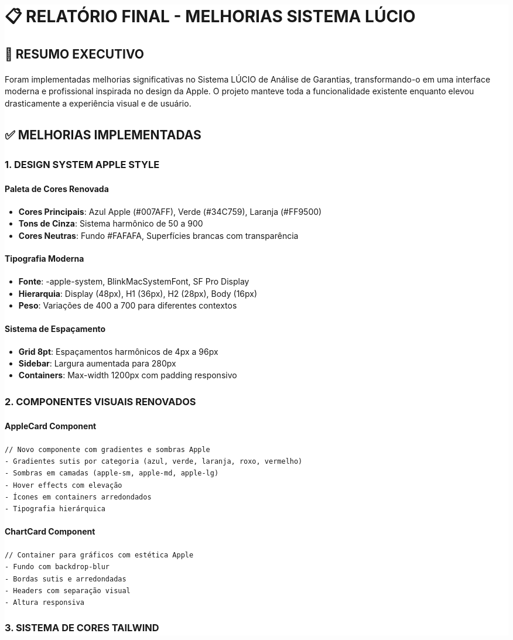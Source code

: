 # 📋 RELATÓRIO FINAL - MELHORIAS SISTEMA LÚCIO

## 🎯 RESUMO EXECUTIVO

Foram implementadas melhorias significativas no Sistema LÚCIO de Análise de Garantias, transformando-o em uma interface moderna e profissional inspirada no design da Apple. O projeto manteve toda a funcionalidade existente enquanto elevou drasticamente a experiência visual e de usuário.

## ✅ MELHORIAS IMPLEMENTADAS

### 1. DESIGN SYSTEM APPLE STYLE

#### Paleta de Cores Renovada
- **Cores Principais**: Azul Apple (#007AFF), Verde (#34C759), Laranja (#FF9500)
- **Tons de Cinza**: Sistema harmônico de 50 a 900
- **Cores Neutras**: Fundo #FAFAFA, Superfícies brancas com transparência

#### Tipografia Moderna
- **Fonte**: -apple-system, BlinkMacSystemFont, SF Pro Display
- **Hierarquia**: Display (48px), H1 (36px), H2 (28px), Body (16px)
- **Peso**: Variações de 400 a 700 para diferentes contextos

#### Sistema de Espaçamento
- **Grid 8pt**: Espaçamentos harmônicos de 4px a 96px
- **Sidebar**: Largura aumentada para 280px
- **Containers**: Max-width 1200px com padding responsivo

### 2. COMPONENTES VISUAIS RENOVADOS

#### AppleCard Component
```tsx
// Novo componente com gradientes e sombras Apple
- Gradientes sutis por categoria (azul, verde, laranja, roxo, vermelho)
- Sombras em camadas (apple-sm, apple-md, apple-lg)
- Hover effects com elevação
- Ícones em containers arredondados
- Tipografia hierárquica
```

#### ChartCard Component
```tsx
// Container para gráficos com estética Apple
- Fundo com backdrop-blur
- Bordas sutis e arredondadas
- Headers com separação visual
- Altura responsiva
```

### 3. SISTEMA DE CORES TAILWIND

